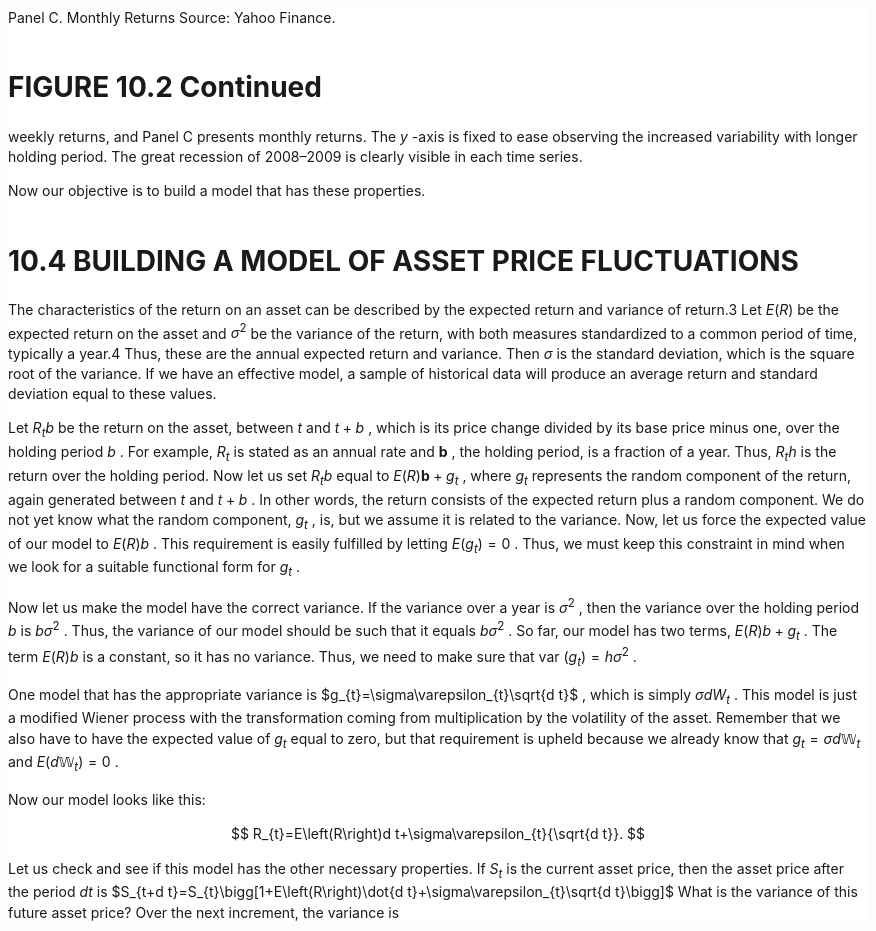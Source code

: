 Panel C. Monthly Returns Source: Yahoo Finance.  

# FIGURE 10.2 Continued  

weekly returns, and Panel C presents monthly returns. The $y$ -axis is fixed to ease observing the increased variability with longer holding period. The great recession of 2008–2009 is clearly visible in each time series.  

Now our objective is to build a model that has these properties.  

# 10.4 BUILDING A MODEL OF ASSET PRICE FLUCTUATIONS  

The characteristics of the return on an asset can be described by the expected return and variance of return.3 Let $E(R)$ be the expected return on the asset and $\sigma^{2}$ be the variance of the return, with both measures standardized to a common period of time, typically a year.4 Thus, these are the annual expected return and variance. Then $\sigma$ is the standard deviation, which is the square root of the variance. If we have an effective model, a sample of historical data will produce an average return and standard deviation equal to these values.  

Let $R_{t}b$ be the return on the asset, between $t$ and $t+b$ , which is its price change divided by its base price minus one, over the holding period $b$ . For example, $R_{t}$ is stated as an annual rate and $\boldsymbol{b}$ , the holding period, is a fraction of a year. Thus, $R_{t}h$ is the return over the holding period. Now let us set $R_{t}b$ equal to $E\left(R\right)\boldsymbol{b}+g_{t}$ , where $g_{t}$ represents the random component of the return, again generated between $t$ and $t+b$ . In other words, the return consists of the expected return plus a random component. We do not yet know what the random component, $g_{t}$ , is, but we assume it is related to the variance. Now, let us force the expected value of our model to $E(R)b$ . This requirement is easily fulfilled by letting $E\left(g_{t}\right)=0$ . Thus, we must keep this constraint in mind when we look for a suitable functional form for $g_{t}$ .  

Now let us make the model have the correct variance. If the variance over a year is $\sigma^{2}$ , then the variance over the holding period $b$ is $b\sigma^{2}$ . Thus, the variance of our model should be such that it equals $b\sigma^{2}$ . So far, our model has two terms, $E(R)b+g_{t}$ . The term $E(R)b$ is a constant, so it has no variance. Thus, we need to make sure that var $\left(g_{t}\right)=h\sigma^{2}$ .  

One model that has the appropriate variance is $g_{t}=\sigma\varepsilon_{t}\sqrt{d t}$ , which is simply $\sigma d W_{t}$ . This model is just a modified Wiener process with the transformation coming from multiplication by the volatility of the asset. Remember that we also have to have the expected value of $g_{t}$ equal to zero, but that requirement is upheld because we already know that $g_{t}=\sigma d\mathbb{W}_{t}$ and $E\left(d\mathbb{W}_{t}\right)=0$ .  

Now our model looks like this:  

$$
R_{t}=E\left(R\right)d t+\sigma\varepsilon_{t}{\sqrt{d t}}.
$$  

Let us check and see if this model has the other necessary properties. If $S_{t}$ is the current asset price, then the asset price after the period $d t$ is $S_{t+d t}=S_{t}\bigg[1+E\left(R\right)\dot{d t}+\sigma\varepsilon_{t}\sqrt{d t}\bigg]$ What is the variance of this future asset price? Over the next increment, the variance is  
